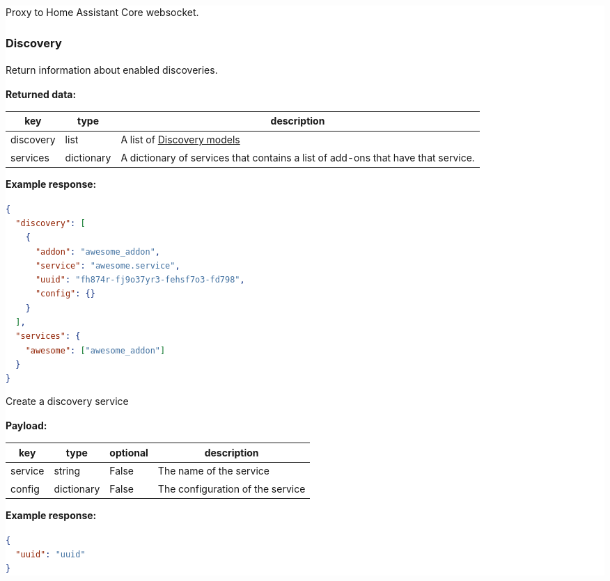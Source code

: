 </ApiEndpoint>

<ApiEndpoint path="/core/websocket" method="get">
Proxy to Home Assistant Core websocket.
</ApiEndpoint>

### Discovery

<ApiEndpoint path="/discovery" method="get">
Return information about enabled discoveries.

**Returned data:**

| key       | type       | description                                                                     |
| --------- | ---------- | ------------------------------------------------------------------------------- |
| discovery | list       | A list of [Discovery models](api/supervisor/models.md#discovery)                                |
| services  | dictionary | A dictionary of services that contains a list of add-ons that have that service. |

**Example response:**

```json
{
  "discovery": [
    {
      "addon": "awesome_addon",
      "service": "awesome.service",
      "uuid": "fh874r-fj9o37yr3-fehsf7o3-fd798",
      "config": {}
    }
  ],
  "services": {
    "awesome": ["awesome_addon"]
  }
}
```

</ApiEndpoint>

<ApiEndpoint path="/discovery" method="post">
Create a discovery service

**Payload:**

| key     | type       | optional | description                      |
| ------- | ---------- | -------- | -------------------------------- |
| service | string     | False    | The name of the service          |
| config  | dictionary | False    | The configuration of the service |

**Example response:**

```json
{
  "uuid": "uuid"
}
```
